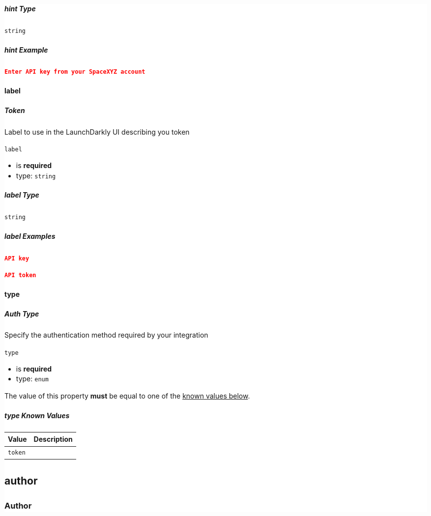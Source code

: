 ##### hint Type

`string`

##### hint Example

```json
Enter API key from your SpaceXYZ account
```

#### label

##### Token

Label to use in the LaunchDarkly UI describing you token

`label`

- is **required**
- type: `string`

##### label Type

`string`

##### label Examples

```json
API key
```

```json
API token
```

#### type

##### Auth Type

Specify the authentication method required by your integration

`type`

- is **required**
- type: `enum`

The value of this property **must** be equal to one of the [known values below](#authentication-known-values).

##### type Known Values

| Value   | Description |
| ------- | ----------- |
| `token` |             |

## author

### Author
